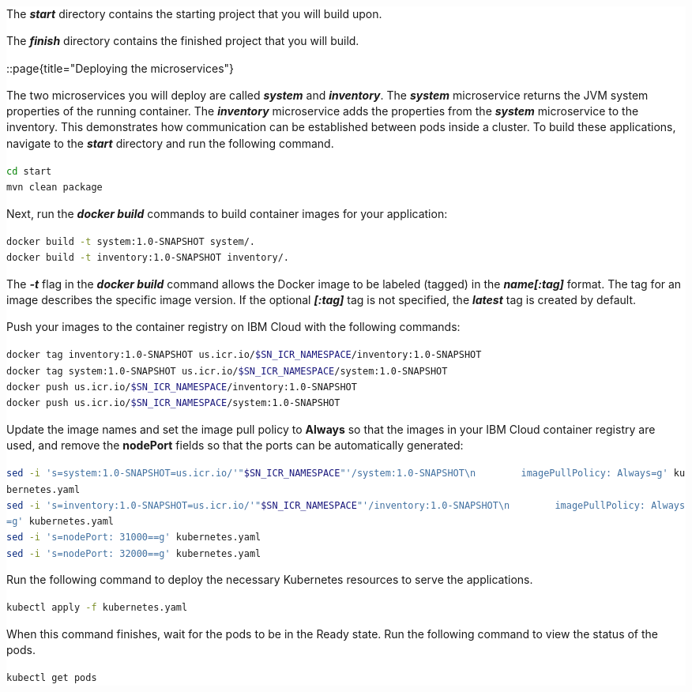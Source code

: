 
The ***start*** directory contains the starting project that you will build upon.

The ***finish*** directory contains the finished project that you will build.


::page{title="Deploying the microservices"}

The two microservices you will deploy are called ***system*** and ***inventory***. The ***system*** microservice returns the JVM system properties of the running container. The ***inventory*** microservice adds the properties from the ***system*** microservice to the inventory. This demonstrates how communication can be established between pods inside a cluster. To build these applications, navigate to the ***start*** directory and run the following command.

```bash
cd start
mvn clean package
```



Next, run the ***docker build*** commands to build container images for your application:
```bash
docker build -t system:1.0-SNAPSHOT system/.
docker build -t inventory:1.0-SNAPSHOT inventory/.
```

The ***-t*** flag in the ***docker build*** command allows the Docker image to be labeled (tagged) in the ***name[:tag]*** format. The tag for an image describes the specific image version. If the optional ***[:tag]*** tag is not specified, the ***latest*** tag is created by default.

Push your images to the container registry on IBM Cloud with the following commands:

```bash
docker tag inventory:1.0-SNAPSHOT us.icr.io/$SN_ICR_NAMESPACE/inventory:1.0-SNAPSHOT
docker tag system:1.0-SNAPSHOT us.icr.io/$SN_ICR_NAMESPACE/system:1.0-SNAPSHOT
docker push us.icr.io/$SN_ICR_NAMESPACE/inventory:1.0-SNAPSHOT
docker push us.icr.io/$SN_ICR_NAMESPACE/system:1.0-SNAPSHOT
```

Update the image names and set the image pull policy to **Always** so that the images in your IBM Cloud container registry are used, and remove the **nodePort** fields so that the ports can be automatically generated:

```bash
sed -i 's=system:1.0-SNAPSHOT=us.icr.io/'"$SN_ICR_NAMESPACE"'/system:1.0-SNAPSHOT\n        imagePullPolicy: Always=g' kubernetes.yaml
sed -i 's=inventory:1.0-SNAPSHOT=us.icr.io/'"$SN_ICR_NAMESPACE"'/inventory:1.0-SNAPSHOT\n        imagePullPolicy: Always=g' kubernetes.yaml
sed -i 's=nodePort: 31000==g' kubernetes.yaml
sed -i 's=nodePort: 32000==g' kubernetes.yaml
```

Run the following command to deploy the necessary Kubernetes resources to serve the applications.
```bash
kubectl apply -f kubernetes.yaml
```

When this command finishes, wait for the pods to be in the Ready state. Run the following command to view the status of the pods.
```bash
kubectl get pods
```
